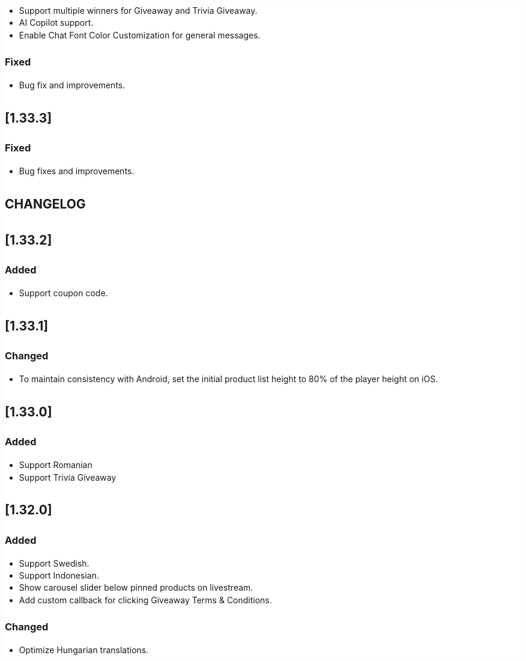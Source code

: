 - Support multiple winners for Giveaway and Trivia Giveaway.
- AI Copilot support.
- Enable Chat Font Color Customization for general messages.

### Fixed

- Bug fix and improvements.

## [1.33.3]

### Fixed

- Bug fixes and improvements.

## CHANGELOG

## [1.33.2]

### Added

- Support coupon code.

## [1.33.1]

### Changed

- To maintain consistency with Android, set the initial product list height to 80% of the player height on iOS.

## [1.33.0]

### Added

- Support Romanian
- Support Trivia Giveaway

## [1.32.0]

### Added

- Support Swedish.
- Support Indonesian.
- Show carousel slider below pinned products on livestream.
- Add custom callback for clicking Giveaway Terms & Conditions.

### Changed

- Optimize Hungarian translations.
